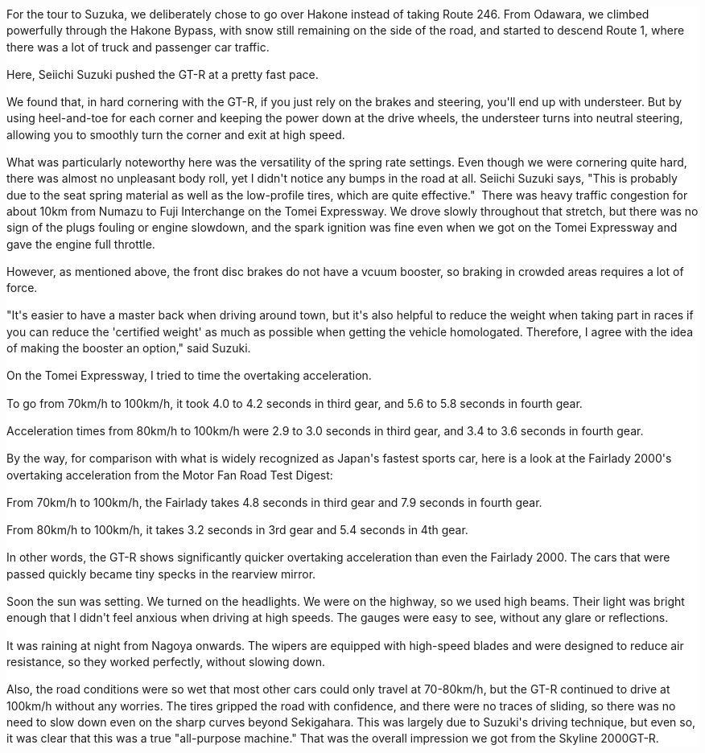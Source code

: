 For the tour to Suzuka, we deliberately chose to go over Hakone instead of taking Route 246. From Odawara, we climbed powerfully through the Hakone Bypass, with snow still remaining on the side of the road, and started to descend Route 1, where there was a lot of truck and passenger car traffic.

Here, Seiichi Suzuki pushed the GT-R at a pretty fast pace.

We found that, in hard cornering with the GT-R, if you just rely on the brakes and steering, you'll end up with understeer. But by using heel-and-toe for each corner and keeping the power down at the drive wheels, the understeer turns into neutral steering, allowing you to smoothly turn the corner and exit at high speed.

What was particularly noteworthy here was the versatility of the spring rate settings. Even though we were cornering quite hard, there was almost no unpleasant body roll, yet I didn't notice any bumps in the road at all. Seiichi Suzuki says, "This is probably due to the seat spring material as well as the low-profile tires, which are quite effective."
­­­­­­­­­­­­­­­­­­
There was heavy traffic congestion for about 10km from Numazu to Fuji Interchange on the Tomei Expressway. We drove slowly throughout that stretch, but there was no sign of the plugs fouling or engine slowdown, and the spark ignition was fine even when we got on the Tomei Expressway and gave the engine full throttle.

However, as mentioned above, the front disc brakes do not have a vcuum booster, so braking in crowded areas requires a lot of force.

"It's easier to have a master back when driving around town, but it's also helpful to reduce the weight when taking part in races if you can reduce the 'certified weight' as much as possible when getting the vehicle homologated. Therefore, I agree with the idea of ​​making the booster an option," said Suzuki.

On the Tomei Expressway, I tried to time the overtaking acceleration.

To go from 70km/h to 100km/h, it took 4.0 to 4.2 seconds in third gear, and 5.6 to 5.8 seconds in fourth gear.

Acceleration times from 80km/h to 100km/h were 2.9 to 3.0 seconds in third gear, and 3.4 to 3.6 seconds in fourth gear.

By the way, for comparison with what is widely recognized as Japan's fastest sports car, here is a look at the Fairlady 2000's overtaking acceleration from the Motor Fan Road Test Digest:

From 70km/h to 100km/h, the Fairlady takes 4.8 seconds in third gear and 7.9 seconds in fourth gear.

From 80km/h to 100km/h, it takes 3.2 seconds in 3rd gear and 5.4 seconds in 4th gear.

In other words, the GT-R shows significantly quicker overtaking acceleration than even the Fairlady 2000. The cars that were passed quickly became tiny specks in the rearview mirror.

Soon the sun was setting. We turned on the headlights. We were on the highway, so we used high beams. Their light was bright enough that I didn't feel anxious when driving at high speeds. The gauges were easy to see, without any glare or reflections.

It was raining at night from Nagoya onwards. The wipers are equipped with high-speed blades and were designed to reduce air resistance, so they worked perfectly, without slowing down.

Also, the road conditions were so wet that most other cars could only travel at 70-80km/h, but the GT-R continued to drive at 100km/h without any worries. The tires gripped the road with confidence, and there were no traces of sliding, so there was no need to slow down even on the sharp curves beyond Sekigahara. This was largely due to Suzuki's driving technique, but even so, it was clear that this was a true "all-purpose machine." That was the overall impression we got from the Skyline 2000GT-R.

